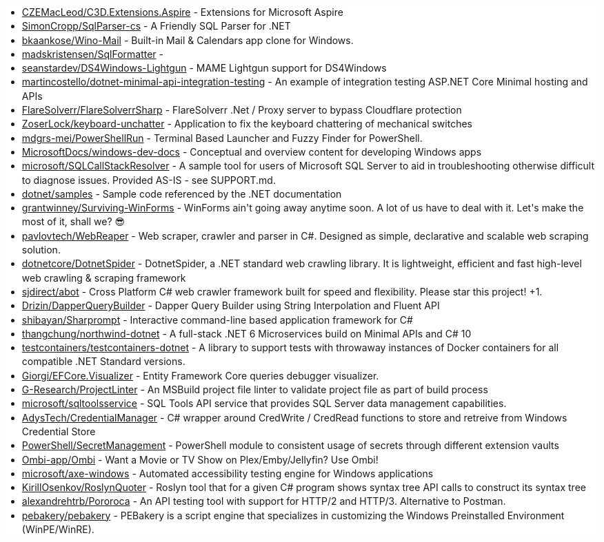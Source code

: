 *   [CZEMacLeod/C3D.Extensions.Aspire](https://github.com/CZEMacLeod/C3D.Extensions.Aspire) - Extensions for Microsoft Aspire
*   [SimonCropp/SqlParser-cs](https://github.com/SimonCropp/SqlParser-cs) - A Friendly SQL Parser for .NET
*   [bkaankose/Wino-Mail](https://github.com/bkaankose/Wino-Mail) - Built-in Mail & Calendars app clone for Windows.
*   [madskristensen/SqlFormatter](https://github.com/madskristensen/SqlFormatter) -
*   [seanstardev/DS4Windows-Lightgun](https://github.com/seanstardev/DS4Windows-Lightgun) - MAME Lightgun support for DS4Windows
*   [martincostello/dotnet-minimal-api-integration-testing](https://github.com/martincostello/dotnet-minimal-api-integration-testing) - An example of integration testing ASP.NET Core Minimal hosting and APIs
*   [FlareSolverr/FlareSolverrSharp](https://github.com/FlareSolverr/FlareSolverrSharp) - FlareSolverr .Net / Proxy server to bypass Cloudflare protection
*   [ZoserLock/keyboard-unchatter](https://github.com/ZoserLock/keyboard-unchatter) - Application to fix the keyboard chattering of mechanical switches
*   [mdgrs-mei/PowerShellRun](https://github.com/mdgrs-mei/PowerShellRun) - Terminal Based Launcher and Fuzzy Finder for PowerShell.
*   [MicrosoftDocs/windows-dev-docs](https://github.com/MicrosoftDocs/windows-dev-docs) - Conceptual and overview content for developing Windows apps
*   [microsoft/SQLCallStackResolver](https://github.com/microsoft/SQLCallStackResolver) - A sample tool for users of Microsoft SQL Server to aid in troubleshooting otherwise difficult to diagnose issues. Provided AS-IS - see SUPPORT.md.
*   [dotnet/samples](https://github.com/dotnet/samples) - Sample code referenced by the .NET documentation
*   [grantwinney/Surviving-WinForms](https://github.com/grantwinney/Surviving-WinForms) - WinForms ain't going away anytime soon. A lot of us have to deal with it. Let's make the most of it, shall we? 😎
*   [pavlovtech/WebReaper](https://github.com/pavlovtech/WebReaper) - Web scraper, crawler and parser in C#. Designed as simple, declarative and scalable web scraping solution.
*   [dotnetcore/DotnetSpider](https://github.com/dotnetcore/DotnetSpider) - DotnetSpider, a .NET standard web crawling library. It is lightweight, efficient and fast high-level web crawling & scraping framework
*   [sjdirect/abot](https://github.com/sjdirect/abot) - Cross Platform C# web crawler framework built for speed and flexibility. Please star this project! +1.
*   [Drizin/DapperQueryBuilder](https://github.com/Drizin/DapperQueryBuilder) - Dapper Query Builder using String Interpolation and Fluent API
*   [shibayan/Sharprompt](https://github.com/shibayan/Sharprompt) - Interactive command-line based application framework for C#
*   [thangchung/northwind-dotnet](https://github.com/thangchung/northwind-dotnet) - A full-stack .NET 6 Microservices build on Minimal APIs and C# 10
*   [testcontainers/testcontainers-dotnet](https://github.com/testcontainers/testcontainers-dotnet) - A library to support tests with throwaway instances of Docker containers for all compatible .NET Standard versions.
*   [Giorgi/EFCore.Visualizer](https://github.com/Giorgi/EFCore.Visualizer) - Entity Framework Core queries debugger visualizer.
*   [G-Research/ProjectLinter](https://github.com/G-Research/ProjectLinter) - An MSBuild project file linter to validate project file as part of build process
*   [microsoft/sqltoolsservice](https://github.com/microsoft/sqltoolsservice) - SQL Tools API service that provides SQL Server data management capabilities.
*   [AdysTech/CredentialManager](https://github.com/AdysTech/CredentialManager) - C# wrapper around CredWrite / CredRead functions to store and retreive from Windows Credential Store
*   [PowerShell/SecretManagement](https://github.com/PowerShell/SecretManagement) - PowerShell module to consistent usage of secrets through different extension vaults
*   [Ombi-app/Ombi](https://github.com/Ombi-app/Ombi) - Want a Movie or TV Show on Plex/Emby/Jellyfin? Use Ombi!
*   [microsoft/axe-windows](https://github.com/microsoft/axe-windows) - Automated accessibility testing engine for Windows applications
*   [KirillOsenkov/RoslynQuoter](https://github.com/KirillOsenkov/RoslynQuoter) - Roslyn tool that for a given C# program shows syntax tree API calls to construct its syntax tree
*   [alexandrehtrb/Pororoca](https://github.com/alexandrehtrb/Pororoca) - An API testing tool with support for HTTP/2 and HTTP/3. Alternative to Postman.
*   [pebakery/pebakery](https://github.com/pebakery/pebakery) - PEBakery is a script engine that specializes in customizing the Windows Preinstalled Environment (WinPE/WinRE).